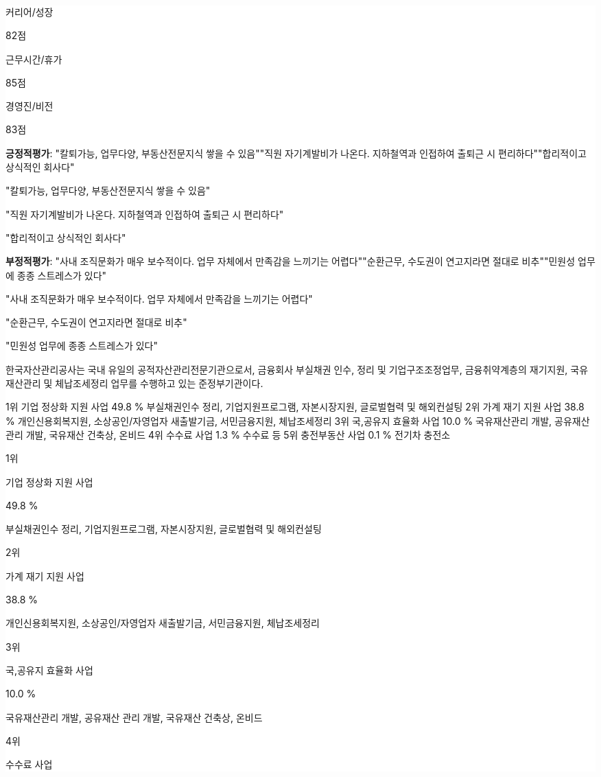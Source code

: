 커리어/성장

82점

근무시간/휴가

85점

경영진/비전

83점

**긍정적평가**: "칼퇴가능, 업무다양, 부동산전문지식 쌓을 수 있음""직원 자기계발비가 나온다. 지하철역과 인접하여 출퇴근 시 편리하다""합리적이고 상식적인 회사다"

"칼퇴가능, 업무다양, 부동산전문지식 쌓을 수 있음"

"직원 자기계발비가 나온다. 지하철역과 인접하여 출퇴근 시 편리하다"

"합리적이고 상식적인 회사다"

**부정적평가**: "사내 조직문화가 매우 보수적이다. 업무 자체에서 만족감을 느끼기는 어렵다""순환근무, 수도권이 연고지라면 절대로 비추""민원성 업무에 종종 스트레스가 있다"

"사내 조직문화가 매우 보수적이다. 업무 자체에서 만족감을 느끼기는 어렵다"

"순환근무, 수도권이 연고지라면 절대로 비추"

"민원성 업무에 종종 스트레스가 있다"

한국자산관리공사는 국내 유일의 공적자산관리전문기관으로서, 금융회사 부실채권 인수, 정리 및 기업구조조정업무, 금융취약계층의 재기지원, 국유재산관리 및 체납조세정리 업무를 수행하고 있는 준정부기관이다.

1위 기업 정상화 지원 사업 49.8 % 부실채권인수 정리, 기업지원프로그램, 자본시장지원, 글로벌협력 및 해외컨설팅
2위 가계 재기 지원 사업 38.8 % 개인신용회복지원, 소상공인/자영업자 새출발기금, 서민금융지원, 체납조세정리
3위 국,공유지 효율화 사업 10.0 % 국유재산관리 개발, 공유재산 관리 개발, 국유재산 건축상, 온비드
4위 수수료 사업 1.3 % 수수료 등
5위 충전부동산 사업 0.1 % 전기차 충전소

1위

기업 정상화 지원 사업

49.8 %

부실채권인수 정리, 기업지원프로그램, 자본시장지원, 글로벌협력 및 해외컨설팅

2위

가계 재기 지원 사업

38.8 %

개인신용회복지원, 소상공인/자영업자 새출발기금, 서민금융지원, 체납조세정리

3위

국,공유지 효율화 사업

10.0 %

국유재산관리 개발, 공유재산 관리 개발, 국유재산 건축상, 온비드

4위

수수료 사업
